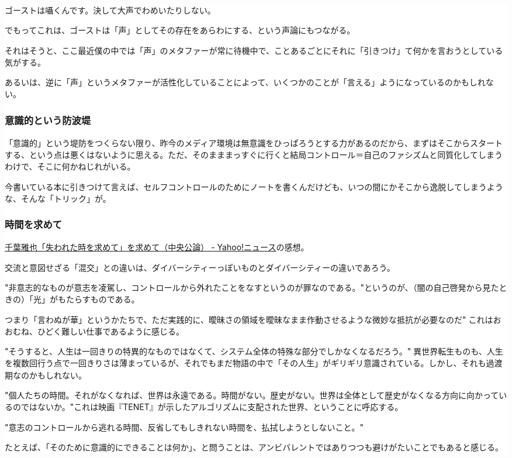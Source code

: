 ゴーストは囁くんです。決して大声でわめいたりしない。

でもってこれは、ゴーストは「声」としてその存在をあらわにする、という声論にもつながる。

それはそうと、ここ最近僕の中では「声」のメタファーが常に待機中で、ことあるごとにそれに「引きつけ」て何かを言おうとしている気がする。

あるいは、逆に「声」というメタファーが活性化していることによって、いくつかのことが「言える」ようになっているのかもしれない。

### 意識的という防波堤

「意識的」という堤防をつくらない限り、昨今のメディア環境は無意識をひっぱろうとする力があるのだから、まずはそこからスタートする、という点は悪くはないように思える。ただ、そのまままっすぐに行くと結局コントロール＝自己のファシズムと同質化してしまうわけで、そこに何かねじれがいる。

今書いている本に引きつけて言えば、セルフコントロールのためにノートを書くんだけども、いつの間にかそこから逸脱してしまうような、そんな「トリック」が。

### 時間を求めて

[千葉雅也「失われた時を求めて」を求めて（中央公論） - Yahoo!ニュース](https://news.yahoo.co.jp/articles/b0a94adc7dd2be9b7bb6821e1d169d09525980ce)の感想。

交流と意図せざる「混交」との違いは、ダイバーシティーっぽいものとダイバーシティーの違いであろう。

"非意志的なものが意志を凌駕し、コントロールから外れたことをなすというのが罪なのである。"というのが、（闇の自己啓発から見たときの）「光」がもたらすものである。

つまり「言わぬが華」というかたちで、ただ実践的に、曖昧さの領域を曖昧なまま作動させるような微妙な抵抗が必要なのだ" これはおおむね、ひどく難しい仕事であるように感じる。

"そうすると、人生は一回きりの特異的なものではなくて、システム全体の特殊な部分でしかなくなるだろう。" 異世界転生ものも、人生を複数回行う点で一回きりさは薄まっているが、それでもまだ物語の中で「その人生」がギリギリ意識されている。しかし、それも過渡期なのかもしれない。

"個人たちの時間。それがなくなれば、世界は永遠である。時間がない。歴史がない。世界は全体として歴史がなくなる方向に向かっているのではないか。"これは映画『TENET』が示したアルゴリズムに支配された世界、ということに呼応する。

"意志のコントロールから逃れる時間、反省してもしきれない時間を、払拭しようとしないこと。"

たとえば、「そのために意識的にできることは何か」、と問うことは、アンビバレントではありつつも避けがたいことでもあると感じる。
